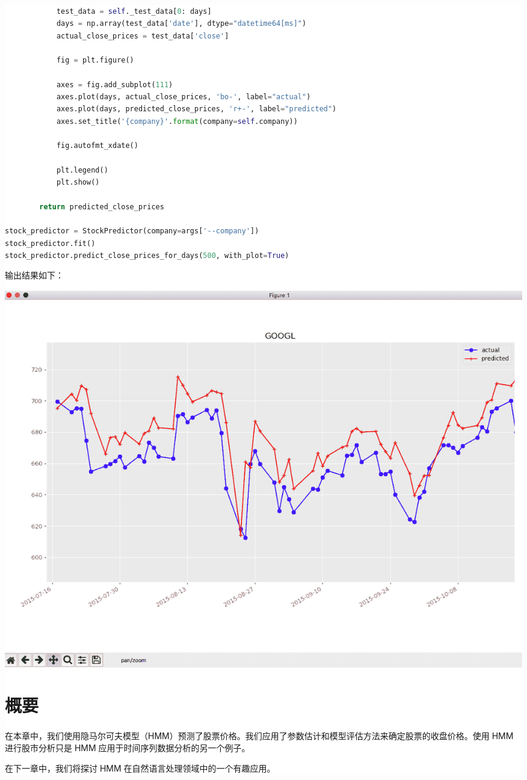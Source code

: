 ```py
            test_data = self._test_data[0: days]
            days = np.array(test_data['date'], dtype="datetime64[ms]")
            actual_close_prices = test_data['close']

            fig = plt.figure()

            axes = fig.add_subplot(111)
            axes.plot(days, actual_close_prices, 'bo-', label="actual")
            axes.plot(days, predicted_close_prices, 'r+-', label="predicted")
            axes.set_title('{company}'.format(company=self.company))

            fig.autofmt_xdate()

            plt.legend()
            plt.show()

        return predicted_close_prices

stock_predictor = StockPredictor(company=args['--company'])
stock_predictor.fit()
stock_predictor.predict_close_prices_for_days(500, with_plot=True)
```

输出结果如下：

![](img/190f7477-da9b-4be8-9916-3f263cc2cbb8.png)

# 概要

在本章中，我们使用隐马尔可夫模型（HMM）预测了股票价格。我们应用了参数估计和模型评估方法来确定股票的收盘价格。使用 HMM 进行股市分析只是 HMM 应用于时间序列数据分析的另一个例子。

在下一章中，我们将探讨 HMM 在自然语言处理领域中的一个有趣应用。
